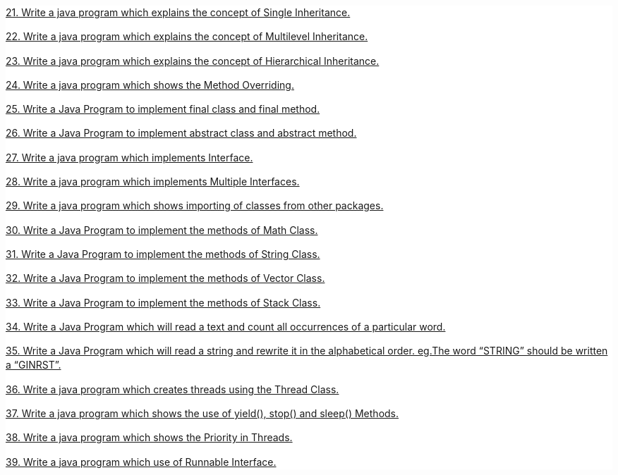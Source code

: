 [21. Write a java program which explains the concept of Single Inheritance.](https://github.com/xmi1an/java#21-write-a-java-program-which-explains-the-concept-of-single-inheritance)

[22. Write a java program which explains the concept of Multilevel Inheritance.](https://github.com/xmi1an/java#22-write-a-java-program-which-explains-the-concept-of-multilevel-inheritance)

[23. Write a java program which explains the concept of Hierarchical Inheritance.](https://github.com/xmi1an/java#23-write-a-java-program-which-explains-the-concept-of-hierarchical-inheritance)

[24. Write a java program which shows the Method Overriding.](https://github.com/xmi1an/java#24-write-a-java-program-which-shows-the-method-overriding)

[25. Write a Java Program to implement final class and final method.](https://github.com/xmi1an/java#25-write-a-java-program-to-implement-final-class-and-final-method)

[26. Write a Java Program to implement abstract class and abstract method.](https://github.com/xmi1an/java#26-write-a-java-program-to-implement-abstract-class-and-abstract-method)

[27. Write a java program which implements Interface.](https://github.com/xmi1an/java#27-write-a-java-program-which-implements-interface)

[28. Write a java program which implements Multiple Interfaces.](https://github.com/xmi1an/java#28-write-a-java-program-which-implements-multiple-interfaces)

[29. Write a java program which shows importing of classes from other packages.](https://github.com/xmi1an/java#29-write-a-java-program-which-shows-importing-of-classes-from-other-packages)

[30. Write a Java Program to implement the methods of Math Class.](https://github.com/xmi1an/java#30-write-a-java-program-to-implement-the-methods-of-math-class)

[31. Write a Java Program to implement the methods of String Class.](https://github.com/xmi1an/java#31-write-a-java-program-to-implement-the-methods-of-string-class)

[32. Write a Java Program to implement the methods of Vector Class.](https://github.com/xmi1an/java#32-write-a-java-program-to-implement-the-methods-of-vector-class)

[33. Write a Java Program to implement the methods of Stack Class.](https://github.com/xmi1an/java#33-write-a-java-program-to-implement-the-methods-of-stack-class)

[34. Write a Java Program which will read a text and count all occurrences of a particular word.](https://github.com/xmi1an/java#34-write-a-java-program-which-will-read-a-text-and-count-all-occurrences-of-a-particular-word)

[35. Write a Java Program which will read a string and rewrite it in the alphabetical order. eg.The word “STRING” should be written a “GINRST”.](https://github.com/xmi1an/java#35-write-a-java-program-which-will-read-a-string-and-rewrite-it-in-the-alphabetical-order-egthe-word-string-should-be-written-a-ginrst)

[36. Write a java program which creates threads using the Thread Class.](https://github.com/xmi1an/java#36-write-a-java-program-which-creates-threads-using-the-thread-class)

[37. Write a java program which shows the use of yield(), stop() and sleep() Methods.](https://github.com/xmi1an/java#37-write-a-java-program-which-shows-the-use-of-yield-stop-and-sleep-methods)

[38. Write a java program which shows the Priority in Threads.](https://github.com/xmi1an/java#38-write-a-java-program-which-shows-the-priority-in-threads)

[39. Write a java program which use of Runnable Interface.](https://github.com/xmi1an/java#39-write-a-java-program-which-use-of-runnable-interface)
